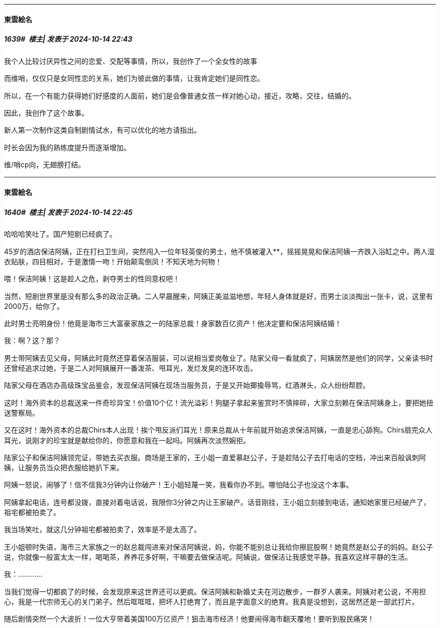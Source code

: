 *****

####  東雲絵名  
##### 1639#         楼主| 发表于 2024-10-14 22:43

我个人比较讨厌异性之间的恋爱、交配等事情，所以，我创作了一个全女性的故事

而维哨，仅仅只是女同性恋的关系，她们为彼此做的事情，让我肯定她们是同性恋。

所以，在一个有能力获得她们好感度的人面前，她们是会像普通女孩一样对她心动，接近，攻略，交往，结婚的。

因此，我创作了这个故事。

新人第一次制作这类自制剧情试水，有可以优化的地方请指出。

时长会因为我的熟练度提升而逐渐增加。

维/哨cp向，无翅膀打结。

*****

####  東雲絵名  
##### 1640#         楼主| 发表于 2024-10-14 22:45

哈哈哈笑吐了。国产短剧已经疯了。

45岁的酒店保洁阿姨，正在打扫卫生间，突然闯入一位年轻英俊的男士，他不慎被灌入**，摇摇晃晃和保洁阿姨一齐跌入浴缸之中。两人湿衣贴肤，四目相对，于是激情一吻！开始颠鸾倒凤！不知天地为何物！

喂！保洁阿姨！这是趁人之危，剥夺男士的性同意权吧！

当然，短剧世界里是没有那么多的政治正确。二人早晨醒来，阿姨正美滋滋地想，年轻人身体就是好，而男士淡淡掏出一张卡，说，这里有2000万，给你了。

此时男士亮明身份！他竟是海市三大富豪家族之一的陆家总裁！身家数百亿资产！他决定要和保洁阿姨结婚！

我：啊？这？那？

男士带阿姨去见父母，阿姨此时竟然还穿着保洁服装，可以说相当爱岗敬业了。陆家父母一看就疯了，阿姨居然是他们的同学，父亲读书时还曾经追求过她，于是二人对阿姨展开一番泼茶、甩耳光，发烂发臭的连环攻击。

陆家父母在酒店办高级珠宝品鉴会，发现保洁阿姨在现场当服务员，于是又开始揶揄辱骂，红酒淋头，众人纷纷帮腔。

这时！海外资本的总裁送来一件奇珍异宝！价值10个亿！流光溢彩！狗腿子拿起来鉴赏时不慎摔碎，大家立刻赖在保洁阿姨身上，要把她扭送警察局。

又在这时！海外资本的总裁Chirs本人出现！挨个甩反派们耳光！原来总裁从十年前就开始追求保洁阿姨，一直是忠心舔狗。Chirs扇完众人耳光，说刚才的珍宝就是献给你的，你愿意和我在一起吗。阿姨再次淡然婉拒。

陆家公子和保洁阿姨领完证，带她去买衣服。商场是王家的，王小姐一直爱慕赵公子，于是趁陆公子去打电话的空档，冲出来百般讽刺阿姨，让服务员当众把衣服给她扒下来。

阿姨一怒说，闹够了！信不信我3分钟内让你破产！王小姐轻蔑一笑，我看你办不到。哪怕陆公子也没这个本事。

阿姨拿起电话，连号都没拨，直接对着电话说，我限你3分钟之内让王家破产。话音刚挂，王小姐立刻接到电话，通知她家里已经破产了，祖宅都被拍卖了。

我当场笑吐，就这几分钟祖宅都被拍卖了，效率是不是太高了。

王小姐顿时失语，海市三大家族之一的赵总裁闯进来对保洁阿姨说，妈，你能不能别总让我给你擦屁股啊！她竟然是赵公子的妈妈。赵公子说，你就像一般富太太一样，喝喝茶，养养花多好啊，干嘛要去做保洁呢。阿姨说，做保洁让我感觉平静。我喜欢这样平静的生活。

我：…………

当我们觉得一切都疯了的时候，会发现原来这世界还可以更疯。保洁阿姨和新婚丈夫在河边散步，一群歹人袭来。阿姨对老公说，不用担心，我是一代宗师无心的关门弟子。然后哐哐哐，把坏人打绝育了，而且是字面意义的绝育。我真是没想到，这居然还是一部武打片。

随后剧情突然一个大波折！一位大亨带着美国100万亿资产！狙击海市经济！他要闹得海市翻天覆地！要听到股民痛哭！

